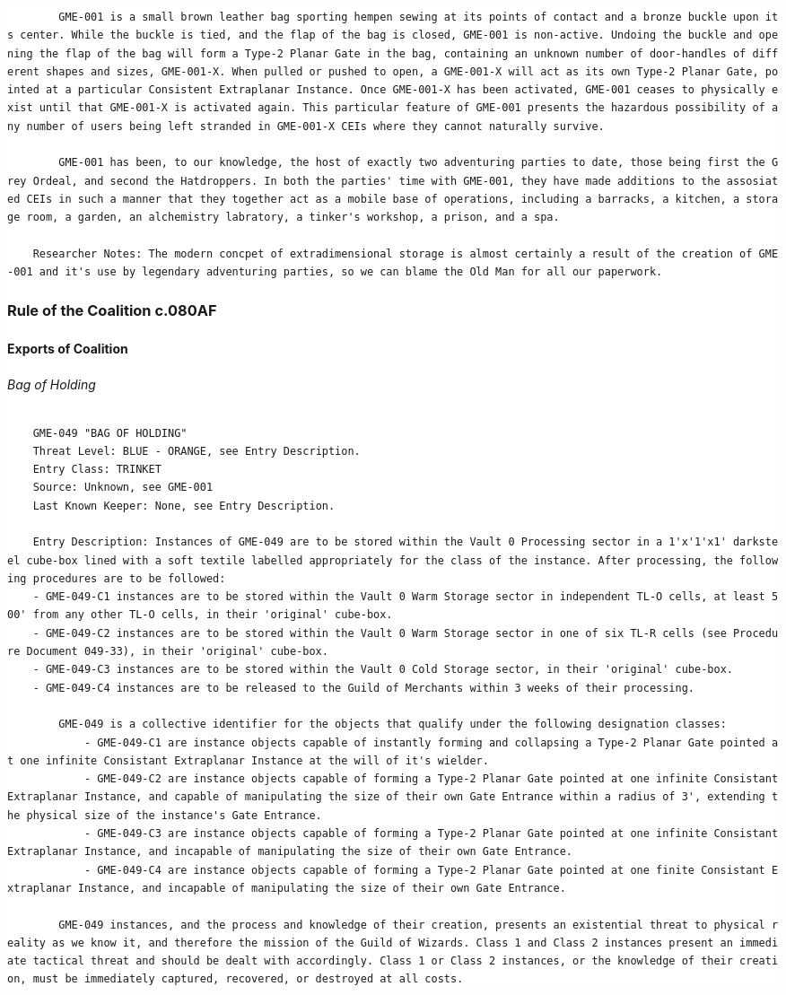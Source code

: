 ```
		GME-001 is a small brown leather bag sporting hempen sewing at its points of contact and a bronze buckle upon its center. While the buckle is tied, and the flap of the bag is closed, GME-001 is non-active. Undoing the buckle and opening the flap of the bag will form a Type-2 Planar Gate in the bag, containing an unknown number of door-handles of different shapes and sizes, GME-001-X. When pulled or pushed to open, a GME-001-X will act as its own Type-2 Planar Gate, pointed at a particular Consistent Extraplanar Instance. Once GME-001-X has been activated, GME-001 ceases to physically exist until that GME-001-X is activated again. This particular feature of GME-001 presents the hazardous possibility of any number of users being left stranded in GME-001-X CEIs where they cannot naturally survive.

		GME-001 has been, to our knowledge, the host of exactly two adventuring parties to date, those being first the Grey Ordeal, and second the Hatdroppers. In both the parties' time with GME-001, they have made additions to the assosiated CEIs in such a manner that they together act as a mobile base of operations, including a barracks, a kitchen, a storage room, a garden, an alchemistry labratory, a tinker's workshop, a prison, and a spa.

	Researcher Notes: The modern concpet of extradimensional storage is almost certainly a result of the creation of GME-001 and it's use by legendary adventuring parties, so we can blame the Old Man for all our paperwork.
```

### Rule of the Coalition c.080AF
#### Exports of Coalition
###### Bag of Holding
```
	GME-049 "BAG OF HOLDING"
	Threat Level: BLUE - ORANGE, see Entry Description.
	Entry Class: TRINKET
	Source: Unknown, see GME-001
	Last Known Keeper: None, see Entry Description.

	Entry Description: Instances of GME-049 are to be stored within the Vault 0 Processing sector in a 1'x'1'x1' darksteel cube-box lined with a soft textile labelled appropriately for the class of the instance. After processing, the following procedures are to be followed:
	- GME-049-C1 instances are to be stored within the Vault 0 Warm Storage sector in independent TL-O cells, at least 500' from any other TL-O cells, in their 'original' cube-box.
	- GME-049-C2 instances are to be stored within the Vault 0 Warm Storage sector in one of six TL-R cells (see Procedure Document 049-33), in their 'original' cube-box.
	- GME-049-C3 instances are to be stored within the Vault 0 Cold Storage sector, in their 'original' cube-box.
	- GME-049-C4 instances are to be released to the Guild of Merchants within 3 weeks of their processing.

		GME-049 is a collective identifier for the objects that qualify under the following designation classes:
			- GME-049-C1 are instance objects capable of instantly forming and collapsing a Type-2 Planar Gate pointed at one infinite Consistant Extraplanar Instance at the will of it's wielder.
			- GME-049-C2 are instance objects capable of forming a Type-2 Planar Gate pointed at one infinite Consistant Extraplanar Instance, and capable of manipulating the size of their own Gate Entrance within a radius of 3', extending the physical size of the instance's Gate Entrance. 
			- GME-049-C3 are instance objects capable of forming a Type-2 Planar Gate pointed at one infinite Consistant Extraplanar Instance, and incapable of manipulating the size of their own Gate Entrance.
			- GME-049-C4 are instance objects capable of forming a Type-2 Planar Gate pointed at one finite Consistant Extraplanar Instance, and incapable of manipulating the size of their own Gate Entrance.

		GME-049 instances, and the process and knowledge of their creation, presents an existential threat to physical reality as we know it, and therefore the mission of the Guild of Wizards. Class 1 and Class 2 instances present an immediate tactical threat and should be dealt with accordingly. Class 1 or Class 2 instances, or the knowledge of their creation, must be immediately captured, recovered, or destroyed at all costs.
```